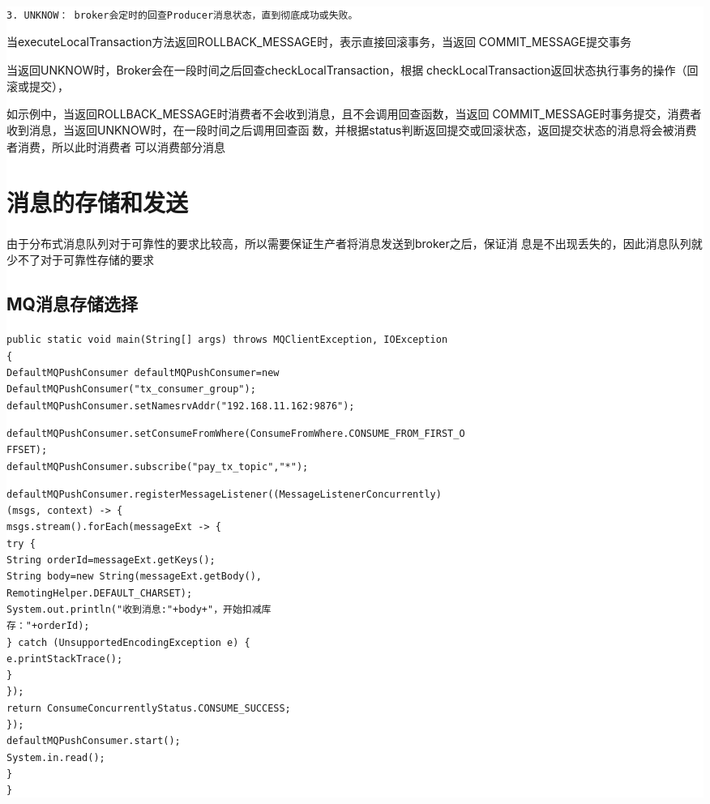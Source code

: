 ```
3. UNKNOW： broker会定时的回查Producer消息状态，直到彻底成功或失败。
```

当executeLocalTransaction方法返回ROLLBACK_MESSAGE时，表示直接回滚事务，当返回
COMMIT_MESSAGE提交事务

当返回UNKNOW时，Broker会在一段时间之后回查checkLocalTransaction，根据
checkLocalTransaction返回状态执行事务的操作（回滚或提交），

如示例中，当返回ROLLBACK_MESSAGE时消费者不会收到消息，且不会调用回查函数，当返回
COMMIT_MESSAGE时事务提交，消费者收到消息，当返回UNKNOW时，在一段时间之后调用回查函
数，并根据status判断返回提交或回滚状态，返回提交状态的消息将会被消费者消费，所以此时消费者
可以消费部分消息

# 消息的存储和发送

由于分布式消息队列对于可靠性的要求比较高，所以需要保证生产者将消息发送到broker之后，保证消
息是不出现丢失的，因此消息队列就少不了对于可靠性存储的要求

## MQ消息存储选择

```
public static void main(String[] args) throws MQClientException, IOException
{
DefaultMQPushConsumer defaultMQPushConsumer=new
DefaultMQPushConsumer("tx_consumer_group");
defaultMQPushConsumer.setNamesrvAddr("192.168.11.162:9876");
```

```
defaultMQPushConsumer.setConsumeFromWhere(ConsumeFromWhere.CONSUME_FROM_FIRST_O
FFSET);
defaultMQPushConsumer.subscribe("pay_tx_topic","*");
```

```
defaultMQPushConsumer.registerMessageListener((MessageListenerConcurrently)
(msgs, context) -> {
msgs.stream().forEach(messageExt -> {
try {
String orderId=messageExt.getKeys();
String body=new String(messageExt.getBody(),
RemotingHelper.DEFAULT_CHARSET);
System.out.println("收到消息:"+body+"，开始扣减库
存："+orderId);
} catch (UnsupportedEncodingException e) {
e.printStackTrace();
}
});
return ConsumeConcurrentlyStatus.CONSUME_SUCCESS;
});
defaultMQPushConsumer.start();
System.in.read();
}
}
```
